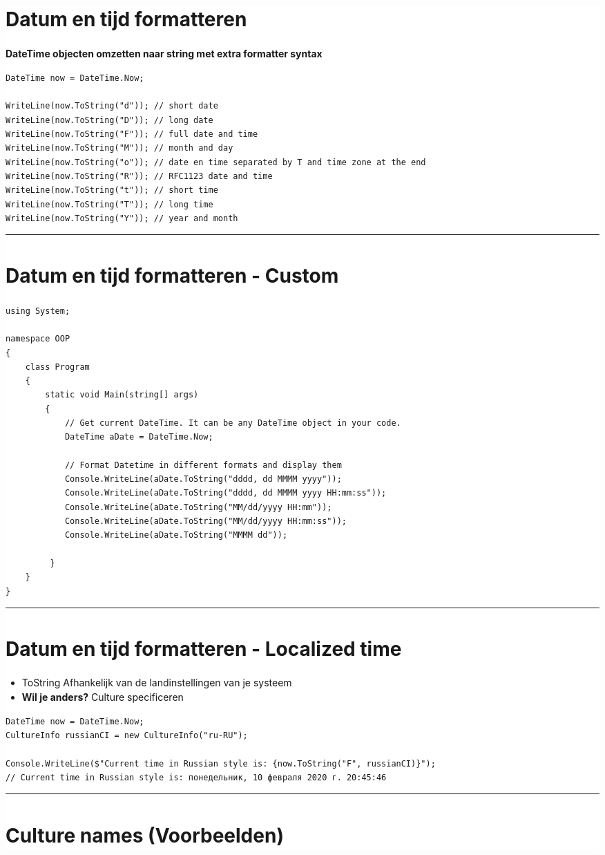 # Datum en tijd formatteren

**DateTime objecten omzetten naar string met extra formatter syntax**

```
DateTime now = DateTime.Now;

WriteLine(now.ToString("d")); // short date 
WriteLine(now.ToString("D")); // long date
WriteLine(now.ToString("F")); // full date and time
WriteLine(now.ToString("M")); // month and day
WriteLine(now.ToString("o")); // date en time separated by T and time zone at the end
WriteLine(now.ToString("R")); // RFC1123 date and time
WriteLine(now.ToString("t")); // short time
WriteLine(now.ToString("T")); // long time
WriteLine(now.ToString("Y")); // year and month
```


---
# Datum en tijd formatteren - Custom

```
using System;  

namespace OOP  
{  
    class Program  
    {  
        static void Main(string[] args)  
        {  
            // Get current DateTime. It can be any DateTime object in your code.  
            DateTime aDate = DateTime.Now;  
  
            // Format Datetime in different formats and display them  
            Console.WriteLine(aDate.ToString("dddd, dd MMMM yyyy"));  
            Console.WriteLine(aDate.ToString("dddd, dd MMMM yyyy HH:mm:ss"));  
            Console.WriteLine(aDate.ToString("MM/dd/yyyy HH:mm"));  
            Console.WriteLine(aDate.ToString("MM/dd/yyyy HH:mm:ss"));  
            Console.WriteLine(aDate.ToString("MMMM dd"));  
        
         }  
    }  
}  
```

---
# Datum en tijd formatteren - Localized time

- ToString Afhankelijk van de landinstellingen van je systeem
- **Wil je anders?** Culture specificeren
```
DateTime now = DateTime.Now;
CultureInfo russianCI = new CultureInfo("ru-RU");

Console.WriteLine($"Current time in Russian style is: {now.ToString("F", russianCI)}");
// Current time in Russian style is: понедельник, 10 февраля 2020 г. 20:45:46
```
---
# Culture names (Voorbeelden)
```
```